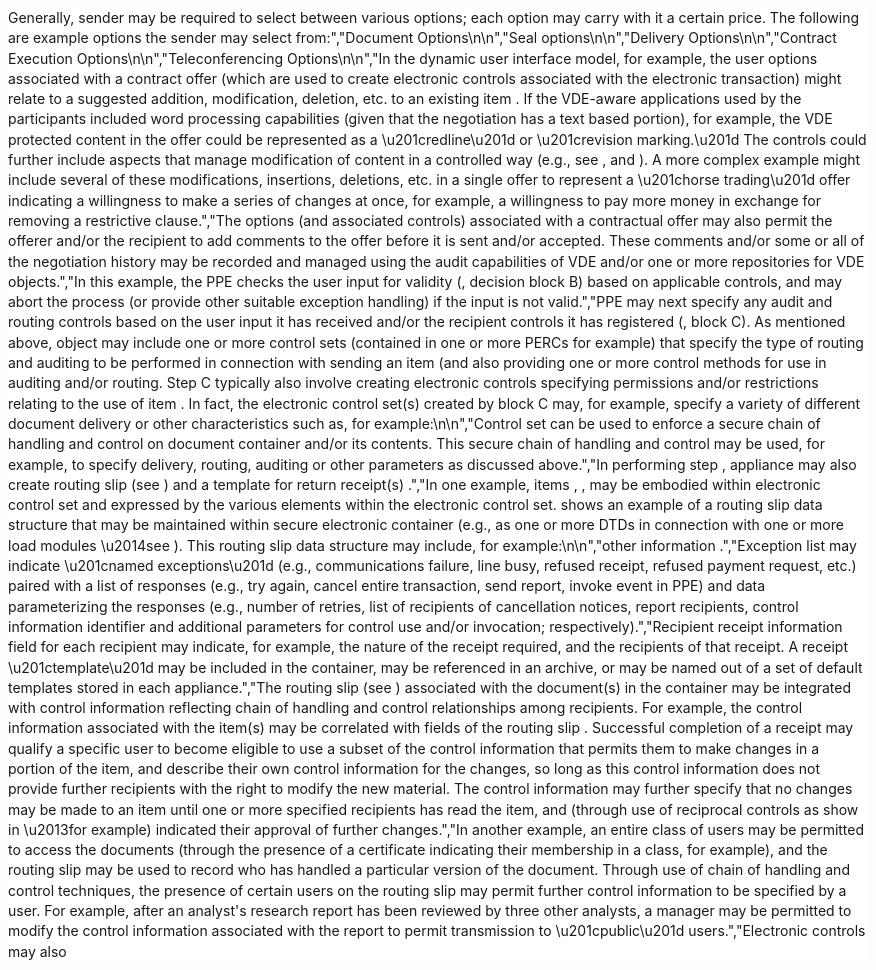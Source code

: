 Generally, sender  may be required to select between various options; each option may carry with it a certain price. The following are example options the sender  may select from:","Document Options\n\n","Seal options\n\n","Delivery Options\n\n","Contract Execution Options\n\n","Teleconferencing Options\n\n","In the dynamic user interface model, for example, the user options associated with a contract offer (which are used to create electronic controls associated with the electronic transaction) might relate to a suggested addition, modification, deletion, etc. to an existing item . If the VDE-aware applications used by the participants included word processing capabilities (given that the negotiation has a text based portion), for example, the VDE protected content in the offer could be represented as a \u201credline\u201d or \u201crevision marking.\u201d The controls could further include aspects that manage modification of content in a controlled way (e.g., see , and ). A more complex example might include several of these modifications, insertions, deletions, etc. in a single offer to represent a \u201chorse trading\u201d offer indicating a willingness to make a series of changes at once, for example, a willingness to pay more money in exchange for removing a restrictive clause.","The options (and associated controls) associated with a contractual offer may also permit the offerer and\/or the recipient to add comments to the offer before it is sent and\/or accepted. These comments and\/or some or all of the negotiation history may be recorded and managed using the audit capabilities of VDE and\/or one or more repositories for VDE objects.","In this example, the PPE  checks the user input for validity (, decision block B) based on applicable controls, and may abort the process (or provide other suitable exception handling) if the input is not valid.","PPE  may next specify any audit and routing controls based on the user input it has received and\/or the recipient controls it has registered (, block C). As mentioned above, object  may include one or more control sets  (contained in one or more PERCs  for example) that specify the type of routing and auditing to be performed in connection with sending an item  (and also providing one or more control methods for use in auditing and\/or routing. Step C typically also involve creating electronic controls specifying permissions and\/or restrictions relating to the use of item . In fact, the electronic control set(s)  created by block C may, for example, specify a variety of different document delivery or other characteristics such as, for example:\n\n","Control set  can be used to enforce a secure chain of handling and control on document container  and\/or its contents. This secure chain of handling and control may be used, for example, to specify delivery, routing, auditing or other parameters as discussed above.","In performing step , appliance  may also create routing slip  (see ) and a template for return receipt(s) .","In one example, items , , may be embodied within electronic control set  and expressed by the various elements within the electronic control set.  shows an example of a routing slip  data structure that may be maintained within secure electronic container  (e.g., as one or more DTDs  in connection with one or more load modules \u2014see ). This routing slip data structure  may include, for example:\n\n","other information .","Exception list  may indicate \u201cnamed exceptions\u201d (e.g., communications failure, line busy, refused receipt, refused payment request, etc.) paired with a list of responses (e.g., try again, cancel entire transaction, send report, invoke event in PPE) and data parameterizing the responses (e.g., number of retries, list of recipients of cancellation notices, report recipients, control information identifier and additional parameters for control use and\/or invocation; respectively).","Recipient receipt information field  for each recipient may indicate, for example, the nature of the receipt required, and the recipients of that receipt. A receipt \u201ctemplate\u201d may be included in the container, may be referenced in an archive, or may be named out of a set of default templates stored in each appliance.","The routing slip  (see ) associated with the document(s) in the container may be integrated with control information  reflecting chain of handling and control relationships among recipients. For example, the control information  associated with the item(s)  may be correlated with fields of the routing slip . Successful completion of a receipt may qualify a specific user to become eligible to use a subset of the control information  that permits them to make changes in a portion of the item, and describe their own control information for the changes, so long as this control information does not provide further recipients with the right to modify the new material. The control information  may further specify that no changes may be made to an item  until one or more specified recipients has read the item, and (through use of reciprocal controls as show in \u2013for example) indicated their approval of further changes.","In another example, an entire class of users may be permitted to access the documents (through the presence of a certificate indicating their membership in a class, for example), and the routing slip  may be used to record who has handled a particular version of the document. Through use of chain of handling and control techniques, the presence of certain users on the routing slip may permit further control information to be specified by a user. For example, after an analyst's research report has been reviewed by three other analysts, a manager may be permitted to modify the control information associated with the report to permit transmission to \u201cpublic\u201d users.","Electronic controls  may also